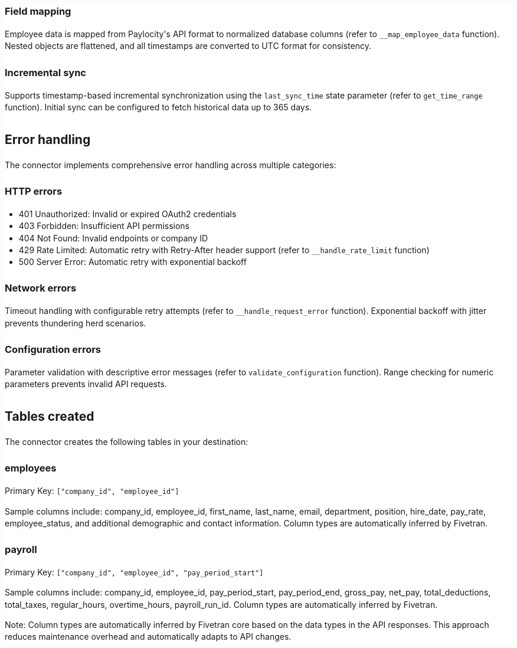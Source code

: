 ### Field mapping
Employee data is mapped from Paylocity's API format to normalized database columns (refer to `__map_employee_data` function). Nested objects are flattened, and all timestamps are converted to UTC format for consistency.

### Incremental sync
Supports timestamp-based incremental synchronization using the `last_sync_time` state parameter (refer to `get_time_range` function). Initial sync can be configured to fetch historical data up to 365 days.

## Error handling

The connector implements comprehensive error handling across multiple categories:

### HTTP errors
- 401 Unauthorized: Invalid or expired OAuth2 credentials
- 403 Forbidden: Insufficient API permissions
- 404 Not Found: Invalid endpoints or company ID
- 429 Rate Limited: Automatic retry with Retry-After header support (refer to `__handle_rate_limit` function)
- 500 Server Error: Automatic retry with exponential backoff

### Network errors
Timeout handling with configurable retry attempts (refer to `__handle_request_error` function). Exponential backoff with jitter prevents thundering herd scenarios.

### Configuration errors
Parameter validation with descriptive error messages (refer to `validate_configuration` function). Range checking for numeric parameters prevents invalid API requests.

## Tables created

The connector creates the following tables in your destination:

### employees
Primary Key: `["company_id", "employee_id"]`

Sample columns include: company_id, employee_id, first_name, last_name, email, department, position, hire_date, pay_rate, employee_status, and additional demographic and contact information. Column types are automatically inferred by Fivetran.

### payroll
Primary Key: `["company_id", "employee_id", "pay_period_start"]`

Sample columns include: company_id, employee_id, pay_period_start, pay_period_end, gross_pay, net_pay, total_deductions, total_taxes, regular_hours, overtime_hours, payroll_run_id. Column types are automatically inferred by Fivetran.

Note: Column types are automatically inferred by Fivetran core based on the data types in the API responses. This approach reduces maintenance overhead and automatically adapts to API changes.
